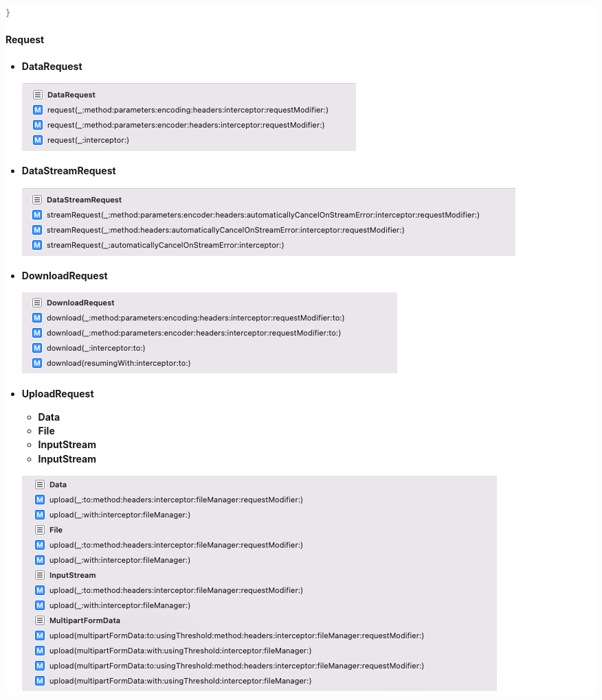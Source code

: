 ```swift
}
```

#### Request

* **DataRequest**

    ![](media_Alamofire/DataRequest.png)

* **DataStreamRequest**

    ![](media_Alamofire/DataStreamRequest.png)

* **DownloadRequest**

    ![](media_Alamofire/DownloadRequest.png)

* **UploadRequest**

    * **Data**
    * **File**
    * **InputStream**
    * **InputStream**

    ![](media_Alamofire/UploadRequest.png)
